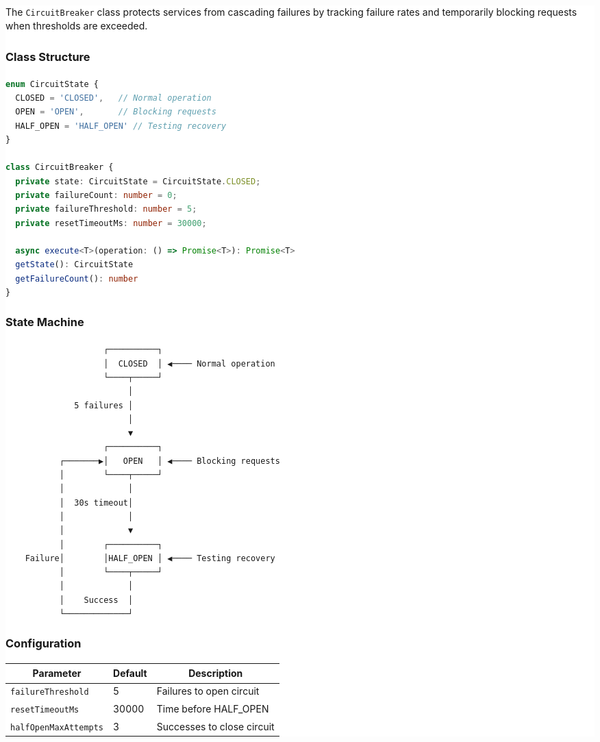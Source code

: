 The `CircuitBreaker` class protects services from cascading failures by tracking failure rates and temporarily blocking requests when thresholds are exceeded.

### Class Structure

```typescript
enum CircuitState {
  CLOSED = 'CLOSED',   // Normal operation
  OPEN = 'OPEN',       // Blocking requests
  HALF_OPEN = 'HALF_OPEN' // Testing recovery
}

class CircuitBreaker {
  private state: CircuitState = CircuitState.CLOSED;
  private failureCount: number = 0;
  private failureThreshold: number = 5;
  private resetTimeoutMs: number = 30000;
  
  async execute<T>(operation: () => Promise<T>): Promise<T>
  getState(): CircuitState
  getFailureCount(): number
}
```

### State Machine

```
                    ┌──────────┐
                    │  CLOSED  │ ◀──── Normal operation
                    └────┬─────┘
                         │
              5 failures │
                         │
                         ▼
                    ┌──────────┐
           ┌───────▶│   OPEN   │ ◀──── Blocking requests
           │        └────┬─────┘
           │             │
           │  30s timeout│
           │             │
           │             ▼
           │        ┌──────────┐
    Failure│        │HALF_OPEN │ ◀──── Testing recovery
           │        └────┬─────┘
           │             │
           │    Success  │
           └─────────────┘
```

### Configuration

| Parameter | Default | Description |
|-----------|---------|-------------|
| `failureThreshold` | 5 | Failures to open circuit |
| `resetTimeoutMs` | 30000 | Time before HALF_OPEN |
| `halfOpenMaxAttempts` | 3 | Successes to close circuit |
